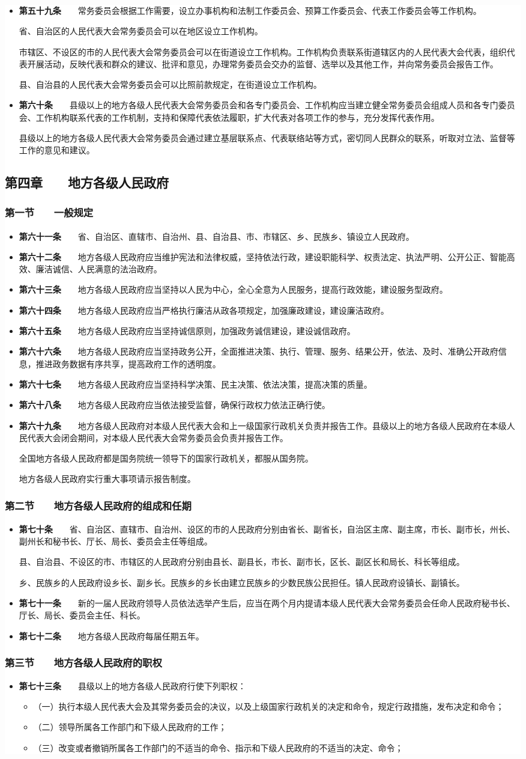 - **第五十九条**　　常务委员会根据工作需要，设立办事机构和法制工作委员会、预算工作委员会、代表工作委员会等工作机构。

  省、自治区的人民代表大会常务委员会可以在地区设立工作机构。

  市辖区、不设区的市的人民代表大会常务委员会可以在街道设立工作机构。工作机构负责联系街道辖区内的人民代表大会代表，组织代表开展活动，反映代表和群众的建议、批评和意见，办理常务委员会交办的监督、选举以及其他工作，并向常务委员会报告工作。

  县、自治县的人民代表大会常务委员会可以比照前款规定，在街道设立工作机构。

- **第六十条**　　县级以上的地方各级人民代表大会常务委员会和各专门委员会、工作机构应当建立健全常务委员会组成人员和各专门委员会、工作机构联系代表的工作机制，支持和保障代表依法履职，扩大代表对各项工作的参与，充分发挥代表作用。

  县级以上的地方各级人民代表大会常务委员会通过建立基层联系点、代表联络站等方式，密切同人民群众的联系，听取对立法、监督等工作的意见和建议。

## 第四章　　地方各级人民政府

### 第一节　　一般规定

- **第六十一条**　　省、自治区、直辖市、自治州、县、自治县、市、市辖区、乡、民族乡、镇设立人民政府。

- **第六十二条**　　地方各级人民政府应当维护宪法和法律权威，坚持依法行政，建设职能科学、权责法定、执法严明、公开公正、智能高效、廉洁诚信、人民满意的法治政府。

- **第六十三条**　　地方各级人民政府应当坚持以人民为中心，全心全意为人民服务，提高行政效能，建设服务型政府。

- **第六十四条**　　地方各级人民政府应当严格执行廉洁从政各项规定，加强廉政建设，建设廉洁政府。

- **第六十五条**　　地方各级人民政府应当坚持诚信原则，加强政务诚信建设，建设诚信政府。

- **第六十六条**　　地方各级人民政府应当坚持政务公开，全面推进决策、执行、管理、服务、结果公开，依法、及时、准确公开政府信息，推进政务数据有序共享，提高政府工作的透明度。

- **第六十七条**　　地方各级人民政府应当坚持科学决策、民主决策、依法决策，提高决策的质量。

- **第六十八条**　　地方各级人民政府应当依法接受监督，确保行政权力依法正确行使。

- **第六十九条**　　地方各级人民政府对本级人民代表大会和上一级国家行政机关负责并报告工作。县级以上的地方各级人民政府在本级人民代表大会闭会期间，对本级人民代表大会常务委员会负责并报告工作。

  全国地方各级人民政府都是国务院统一领导下的国家行政机关，都服从国务院。

  地方各级人民政府实行重大事项请示报告制度。

### 第二节　　地方各级人民政府的组成和任期

- **第七十条**　　省、自治区、直辖市、自治州、设区的市的人民政府分别由省长、副省长，自治区主席、副主席，市长、副市长，州长、副州长和秘书长、厅长、局长、委员会主任等组成。

  县、自治县、不设区的市、市辖区的人民政府分别由县长、副县长，市长、副市长，区长、副区长和局长、科长等组成。

  乡、民族乡的人民政府设乡长、副乡长。民族乡的乡长由建立民族乡的少数民族公民担任。镇人民政府设镇长、副镇长。

- **第七十一条**　　新的一届人民政府领导人员依法选举产生后，应当在两个月内提请本级人民代表大会常务委员会任命人民政府秘书长、厅长、局长、委员会主任、科长。

- **第七十二条**　　地方各级人民政府每届任期五年。

### 第三节　　地方各级人民政府的职权

- **第七十三条**　　县级以上的地方各级人民政府行使下列职权：

  - （一）执行本级人民代表大会及其常务委员会的决议，以及上级国家行政机关的决定和命令，规定行政措施，发布决定和命令；

  - （二）领导所属各工作部门和下级人民政府的工作；

  - （三）改变或者撤销所属各工作部门的不适当的命令、指示和下级人民政府的不适当的决定、命令；
